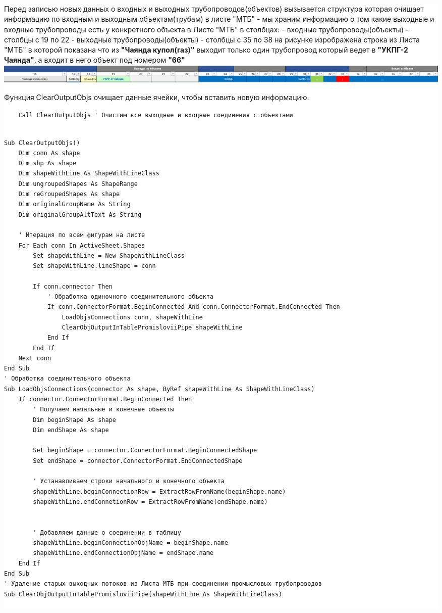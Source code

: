 Перед записью новых данных о входных и выходных трубопроводов(объектов) вызывается структура которая очищает информацию по входным и выходным объектам(трубам) в листе "МТБ" - мы храним информацию о том какие выходные и входные трубопроводы есть у конкретного объекта в Листе "МТБ" в столбцах:
    - входные трубопроводы(объекты) - столбцы с 19 по 22
    - выходные трубопроводы(объекты) - столбцы с 35 по 38
на рисунке изрображена строка из Листа "МТБ" в которой показана что из **"Чаянда купол(газ)"** выходит только один трубопровод который ведет в **"УКПГ-2 Чаянда"**, а входит в него объект под номером **"66"**
![Лист МТБ входные и выходные объекты](./img/inOutTable.PNG "Лист МТБ входные и выходные объекты")

Функция ClearOutputObjs очищает данные ячейки, чтобы вставить новую информацию.
```basic
    Call ClearOutputObjs ' Очистим все выходные и входные соединения с объектами
```

```basic

Sub ClearOutputObjs()
    Dim conn As shape
    Dim shp As shape
    Dim shapeWithLine As ShapeWithLineClass
    Dim ungroupedShapes As ShapeRange
    Dim reGroupedShapes As shape
    Dim originalGroupName As String
    Dim originalGroupAltText As String
    
    ' Итерация по всем фигурам на листе
    For Each conn In ActiveSheet.Shapes
        Set shapeWithLine = New ShapeWithLineClass
        Set shapeWithLine.lineShape = conn

        If conn.connector Then
            ' Обработка одиночного соединительного объекта
            If conn.ConnectorFormat.BeginConnected And conn.ConnectorFormat.EndConnected Then
                LoadObjsConnections conn, shapeWithLine
                ClearObjOutputInTablePromisloviiPipe shapeWithLine
            End If
        End If
    Next conn
End Sub
' Обработка соединительного объекта
Sub LoadObjsConnections(connector As shape, ByRef shapeWithLine As ShapeWithLineClass)
    If connector.ConnectorFormat.BeginConnected Then
        ' Получаем начальные и конечные объекты
        Dim beginShape As shape
        Dim endShape As shape
        
        Set beginShape = connector.ConnectorFormat.BeginConnectedShape
        Set endShape = connector.ConnectorFormat.EndConnectedShape
        
        ' Устанавливаем строки начального и конечного объекта
        shapeWithLine.beginConnectionRow = ExtractRowFromName(beginShape.name)
        shapeWithLine.endConnetionRow = ExtractRowFromName(endShape.name)
        
        
        ' Добавляем данные о соединении в таблицу
        shapeWithLine.beginConnectionObjName = beginShape.name
        shapeWithLine.endConnectionObjName = endShape.name
    End If
End Sub
' Удаление старых выходных потоков из Листа МТБ при соединении промысловых трубопроводов
Sub ClearObjOutputInTablePromisloviiPipe(shapeWithLine As ShapeWithLineClass)
    
```
